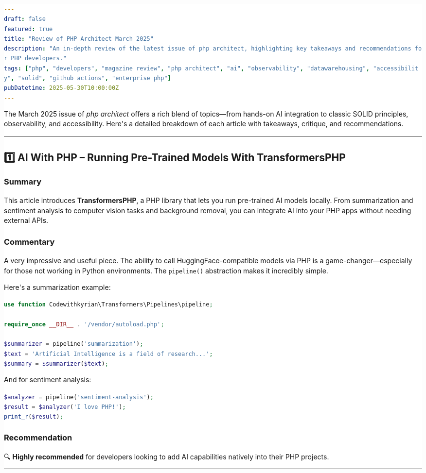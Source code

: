 ```yaml
---
draft: false
featured: true
title: "Review of PHP Architect March 2025"
description: "An in-depth review of the latest issue of php architect, highlighting key takeaways and recommendations for PHP developers."
tags: ["php", "developers", "magazine review", "php architect", "ai", "observability", "datawarehousing", "accessibility", "solid", "github actions", "enterprise php"]
pubDatetime: 2025-05-30T10:00:00Z
---
```


The March 2025 issue of *php architect* offers a rich blend of topics—from hands-on AI integration to classic SOLID principles, observability, and accessibility. Here's a detailed breakdown of each article with takeaways, critique, and recommendations.

---
## 1️⃣ AI With PHP – Running Pre-Trained Models With TransformersPHP
### Summary
This article introduces **TransformersPHP**, a PHP library that lets you run pre-trained AI models locally. From summarization and sentiment analysis to computer vision tasks and background removal, you can integrate AI into your PHP apps without needing external APIs.
### Commentary
A very impressive and useful piece. The ability to call HuggingFace-compatible models via PHP is a game-changer—especially for those not working in Python environments. The `pipeline()` abstraction makes it incredibly simple.

Here's a summarization example:

```php
use function Codewithkyrian\Transformers\Pipelines\pipeline;

require_once __DIR__ . '/vendor/autoload.php';

$summarizer = pipeline('summarization');
$text = 'Artificial Intelligence is a field of research...';
$summary = $summarizer($text);
```

And for sentiment analysis:

```php
$analyzer = pipeline('sentiment-analysis');
$result = $analyzer('I love PHP!');
print_r($result);
```

### Recommendation
🔍 **Highly recommended** for developers looking to add AI capabilities natively into their PHP projects.

---